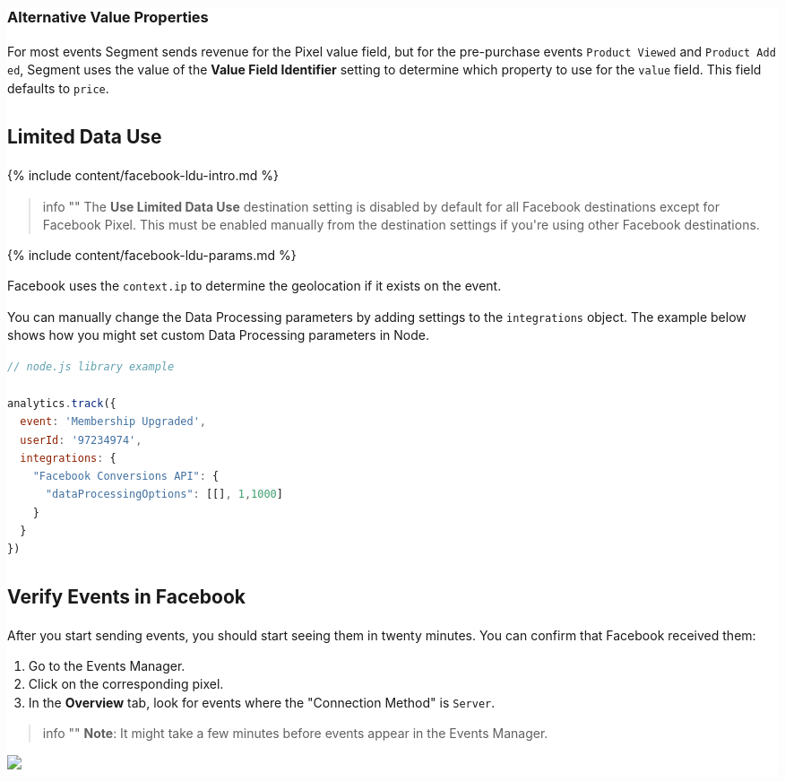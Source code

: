### Alternative Value Properties

For most events Segment sends revenue for the Pixel value field, but for
the pre-purchase events `Product Viewed` and `Product Added`, Segment
uses the value of the **Value Field Identifier** setting to determine which
property to use for the `value` field. This field defaults to
`price`.

## Limited Data Use

{% include content/facebook-ldu-intro.md %}

> info ""
> The **Use Limited Data Use** destination setting is disabled by default for all Facebook destinations except for Facebook Pixel. This must be enabled manually from the destination settings if you're using other Facebook destinations.

{% include content/facebook-ldu-params.md %}

Facebook uses the `context.ip` to determine the geolocation if it exists on the event.

You can manually change the Data Processing parameters by adding settings to the `integrations` object. The example below shows how you might set custom Data Processing parameters in Node.

```javascript
// node.js library example

analytics.track({
  event: 'Membership Upgraded',
  userId: '97234974',
  integrations: {
    "Facebook Conversions API": {
      "dataProcessingOptions": [[], 1,1000]
    }
  }
})
```

## Verify Events in Facebook

After you start sending events, you should start seeing them in twenty
minutes. You can confirm that Facebook received them:

1.   Go to the Events Manager.
2.   Click on the corresponding pixel.
3.   In the **Overview** tab, look for events where the "Connection Method" is `Server`.

> info ""
> **Note**: It might take a few minutes before events appear in the Events Manager.

![](images/image2.png)
